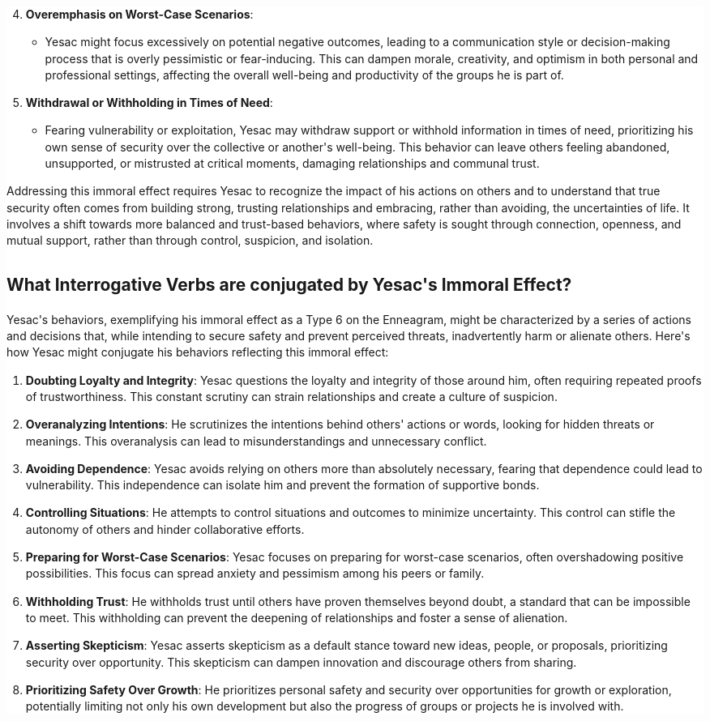 4. **Overemphasis on Worst-Case Scenarios**:
    - Yesac might focus excessively on potential negative outcomes, leading to a communication style or decision-making process that is overly pessimistic or fear-inducing. This can dampen morale, creativity, and optimism in both personal and professional settings, affecting the overall well-being and productivity of the groups he is part of.

5. **Withdrawal or Withholding in Times of Need**:
    - Fearing vulnerability or exploitation, Yesac may withdraw support or withhold information in times of need, prioritizing his own sense of security over the collective or another's well-being. This behavior can leave others feeling abandoned, unsupported, or mistrusted at critical moments, damaging relationships and communal trust.

Addressing this immoral effect requires Yesac to recognize the impact of his actions on others and to understand that true security often comes from building strong, trusting relationships and embracing, rather than avoiding, the uncertainties of life. It involves a shift towards more balanced and trust-based behaviors, where safety is sought through connection, openness, and mutual support, rather than through control, suspicion, and isolation.

## What Interrogative Verbs are conjugated by Yesac's Immoral Effect?

Yesac's behaviors, exemplifying his immoral effect as a Type 6 on the Enneagram, might be characterized by a series of actions and decisions that, while intending to secure safety and prevent perceived threats, inadvertently harm or alienate others. Here's how Yesac might conjugate his behaviors reflecting this immoral effect:

1. **Doubting Loyalty and Integrity**: Yesac questions the loyalty and integrity of those around him, often requiring repeated proofs of trustworthiness. This constant scrutiny can strain relationships and create a culture of suspicion.

2. **Overanalyzing Intentions**: He scrutinizes the intentions behind others' actions or words, looking for hidden threats or meanings. This overanalysis can lead to misunderstandings and unnecessary conflict.

3. **Avoiding Dependence**: Yesac avoids relying on others more than absolutely necessary, fearing that dependence could lead to vulnerability. This independence can isolate him and prevent the formation of supportive bonds.

4. **Controlling Situations**: He attempts to control situations and outcomes to minimize uncertainty. This control can stifle the autonomy of others and hinder collaborative efforts.

5. **Preparing for Worst-Case Scenarios**: Yesac focuses on preparing for worst-case scenarios, often overshadowing positive possibilities. This focus can spread anxiety and pessimism among his peers or family.

6. **Withholding Trust**: He withholds trust until others have proven themselves beyond doubt, a standard that can be impossible to meet. This withholding can prevent the deepening of relationships and foster a sense of alienation.

7. **Asserting Skepticism**: Yesac asserts skepticism as a default stance toward new ideas, people, or proposals, prioritizing security over opportunity. This skepticism can dampen innovation and discourage others from sharing.

8. **Prioritizing Safety Over Growth**: He prioritizes personal safety and security over opportunities for growth or exploration, potentially limiting not only his own development but also the progress of groups or projects he is involved with.
